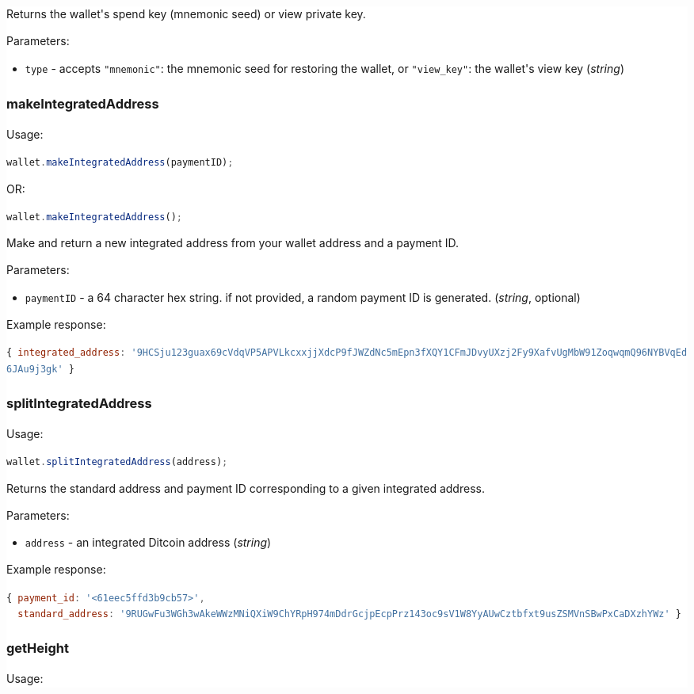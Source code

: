Returns the wallet's spend key (mnemonic seed) or view private key.

Parameters:

* `type` - accepts `"mnemonic"`: the mnemonic seed for restoring the wallet, or `"view_key"`: the wallet's view key (*string*)

### makeIntegratedAddress

Usage:

```js
wallet.makeIntegratedAddress(paymentID);
```

OR:

```js
wallet.makeIntegratedAddress();
```

Make and return a new integrated address from your wallet address and a payment ID.

Parameters:

* `paymentID` - a 64 character hex string. if not provided, a random payment ID is generated. (*string*, optional)

Example response:

```js
{ integrated_address: '9HCSju123guax69cVdqVP5APVLkcxxjjXdcP9fJWZdNc5mEpn3fXQY1CFmJDvyUXzj2Fy9XafvUgMbW91ZoqwqmQ96NYBVqEd6JAu9j3gk' }
```

### splitIntegratedAddress

Usage:

```js
wallet.splitIntegratedAddress(address);
```

Returns the standard address and payment ID corresponding to a given integrated address.

Parameters:

* `address` - an integrated Ditcoin address (*string*)

Example response:

```js
{ payment_id: '<61eec5ffd3b9cb57>',
  standard_address: '9RUGwFu3WGh3wAkeWWzMNiQXiW9ChYRpH974mDdrGcjpEcpPrz143oc9sV1W8YyAUwCztbfxt9usZSMVnSBwPxCaDXzhYWz' }
```

### getHeight

Usage:
